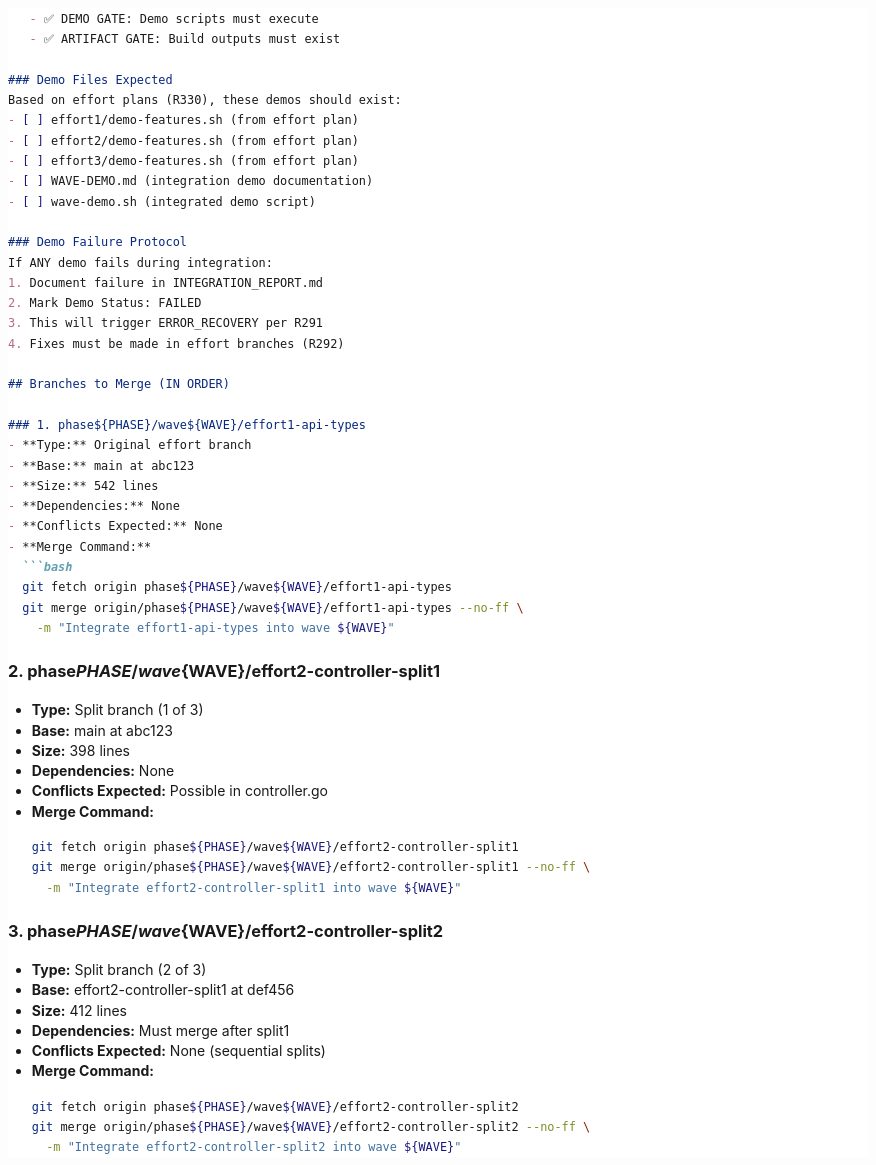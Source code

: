 ```markdown
   - ✅ DEMO GATE: Demo scripts must execute
   - ✅ ARTIFACT GATE: Build outputs must exist

### Demo Files Expected
Based on effort plans (R330), these demos should exist:
- [ ] effort1/demo-features.sh (from effort plan)
- [ ] effort2/demo-features.sh (from effort plan)
- [ ] effort3/demo-features.sh (from effort plan)
- [ ] WAVE-DEMO.md (integration demo documentation)
- [ ] wave-demo.sh (integrated demo script)

### Demo Failure Protocol
If ANY demo fails during integration:
1. Document failure in INTEGRATION_REPORT.md
2. Mark Demo Status: FAILED
3. This will trigger ERROR_RECOVERY per R291
4. Fixes must be made in effort branches (R292)

## Branches to Merge (IN ORDER)

### 1. phase${PHASE}/wave${WAVE}/effort1-api-types
- **Type:** Original effort branch
- **Base:** main at abc123
- **Size:** 542 lines
- **Dependencies:** None
- **Conflicts Expected:** None
- **Merge Command:**
  ```bash
  git fetch origin phase${PHASE}/wave${WAVE}/effort1-api-types
  git merge origin/phase${PHASE}/wave${WAVE}/effort1-api-types --no-ff \
    -m "Integrate effort1-api-types into wave ${WAVE}"
  ```

### 2. phase${PHASE}/wave${WAVE}/effort2-controller-split1
- **Type:** Split branch (1 of 3)
- **Base:** main at abc123  
- **Size:** 398 lines
- **Dependencies:** None
- **Conflicts Expected:** Possible in controller.go
- **Merge Command:**
  ```bash
  git fetch origin phase${PHASE}/wave${WAVE}/effort2-controller-split1
  git merge origin/phase${PHASE}/wave${WAVE}/effort2-controller-split1 --no-ff \
    -m "Integrate effort2-controller-split1 into wave ${WAVE}"
  ```

### 3. phase${PHASE}/wave${WAVE}/effort2-controller-split2
- **Type:** Split branch (2 of 3)
- **Base:** effort2-controller-split1 at def456
- **Size:** 412 lines
- **Dependencies:** Must merge after split1
- **Conflicts Expected:** None (sequential splits)
- **Merge Command:**
  ```bash
  git fetch origin phase${PHASE}/wave${WAVE}/effort2-controller-split2
  git merge origin/phase${PHASE}/wave${WAVE}/effort2-controller-split2 --no-ff \
    -m "Integrate effort2-controller-split2 into wave ${WAVE}"
  ```
